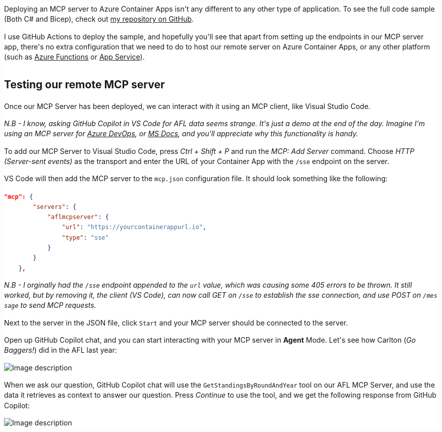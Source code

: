Deploying an MCP server to Azure Container Apps isn't any different to any other type of application. To see the full code sample (Both C# and Bicep), check out [my repository on GitHub](https://github.com/willvelida/mcp-afl-server).

I use GitHub Actions to deploy the sample, and hopefully you'll see that apart from setting up the endpoints in our MCP server app, there's no extra configuration that we need to do to host our remote server on Azure Container Apps, or any other platform (such as [Azure Functions](https://devblogs.microsoft.com/dotnet/build-mcp-remote-servers-with-azure-functions/) or [App Service](https://techcommunity.microsoft.com/blog/appsonazureblog/host-remote-mcp-servers-in-azure-app-service/4405082)).

## Testing our remote MCP server

Once our MCP Server has been deployed, we can interact with it using an MCP client, like Visual Studio Code.

*N.B - I know, asking GitHub Copilot in VS Code for AFL data seems strange. It's just a demo at the end of the day. Imagine I'm using an MCP server for [Azure DevOps](https://github.com/microsoft/azure-devops-mcp), or [MS Docs](https://github.com/microsoftdocs/mcp), and you'll appreciate why this functionality is handy.*

To add our MCP Server to Visual Studio Code, press *Ctrl + Shift + P* and run the *MCP: Add Server* command. Choose *HTTP (Server-sent events)* as the transport and enter the URL of your Container App with the `/sse` endpoint on the server.

VS Code will then add the MCP server to the `mcp.json` configuration file. It should look something like the following:

```json
"mcp": {
        "servers": {
            "aflmcpserver": {
                "url": "https://yourcontainerappurl.io",
                "type": "sse"
            }
        }
    },
```

*N.B - I orginally had the `/sse` endpoint appended to the `url` value, which was causing some 405 errors to be thrown. It still worked, but by removing it, the client (VS Code), can now call GET on `/sse` to establish the sse connection, and use POST on `/message` to send MCP requests.*

Next to the server in the JSON file, click `Start` and your MCP server should be connected to the server.

Open up GitHub Copilot chat, and you can start interacting with your MCP server in **Agent** Mode. Let's see how Carlton (*Go Baggers!*) did in the AFL last year:

![Image description](https://dev-to-uploads.s3.amazonaws.com/uploads/articles/rl2fd8v8ato56boa10sq.png)

When we ask our question, GitHub Copilot chat will use the `GetStandingsByRoundAndYear` tool on our AFL MCP Server, and use the data it retrieves as context to answer our question. Press *Continue* to use the tool, and we get the following response from GitHub Copilot:

![Image description](https://dev-to-uploads.s3.amazonaws.com/uploads/articles/plcava9c2ud6l2e1ycbx.png)
